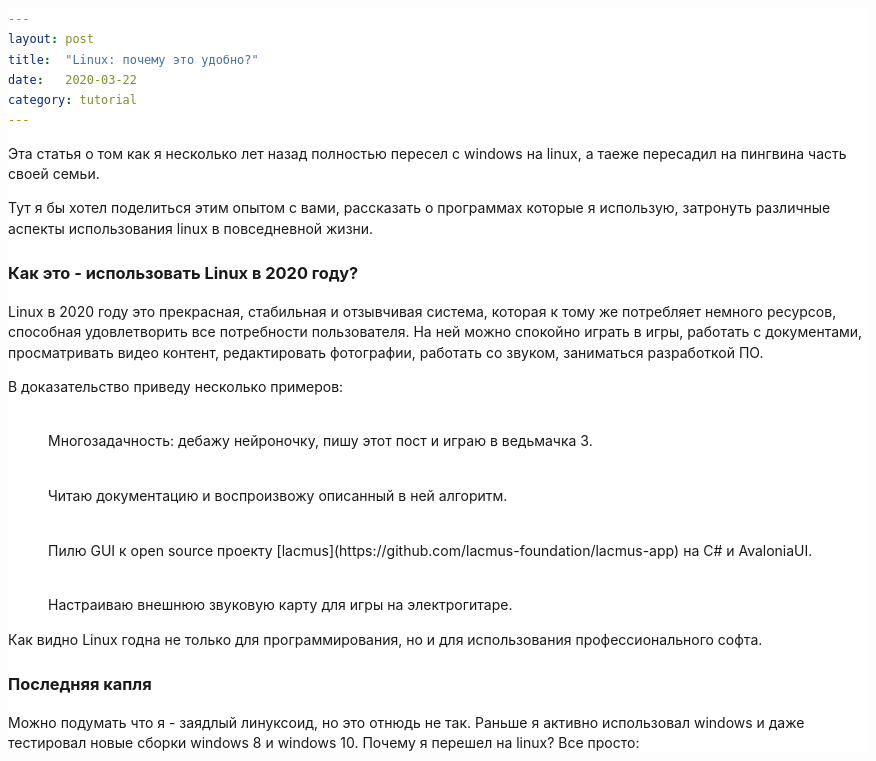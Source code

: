 ```yaml
---
layout: post
title:  "Linux: почему это удобно?"
date:   2020-03-22
category: tutorial
---
```

<p class="intro"><span class="dropcap">Э</span>та статья о том как я несколько лет назад полностью пересел с windows на linux, а таеже пересадил на пингвина часть своей семьи.</p>

Тут я бы хотел поделиться этим опытом с вами, рассказать о программах которые я использую, затронуть различные аспекты использования linux в повседневной жизни.

### Как это - использовать Linux в 2020 году?

Linux в 2020 году это прекрасная, стабильная и отзывчивая система, которая к тому же потребляет немного ресурсов, способная удовлетворить все потребности пользователя. На ней можно спокойно играть в игры, работать с документами, просматривать видео контент, редактировать фотографии, работать со звуком, заниматься разработкой ПО.

В доказательство приведу несколько примеров:

<figure>
	<img src="{{ '/assets/img/posts/2020_03_22_00.png' | prepend: site.baseurl }}" alt=""> 
	<figcaption>Многозадачность: дебажу нейроночку, пишу этот пост и играю в ведьмачка 3.</figcaption>
</figure>

<figure>
	<img src="{{ '/assets/img/posts/2020_03_22_01.png' | prepend: site.baseurl }}" alt=""> 
	<figcaption>Читаю документацию и воспроизвожу описанный в ней алгоритм.</figcaption>
</figure>

<figure>
	<img src="{{ '/assets/img/posts/2020_03_22_02.png' | prepend: site.baseurl }}" alt=""> 
	<figcaption>Пилю GUI к open source проекту [lacmus](https://github.com/lacmus-foundation/lacmus-app) на С# и AvaloniaUI.</figcaption>
</figure>

<figure>
	<img src="https://libremusicproduction.com/sites/default/files/articles/Guitarix%20as%20insert%20small.png" alt=""> 
	<figcaption>Настраиваю внешнюю звуковую карту для игры на электрогитаре.</figcaption>
</figure>

Как видно Linux годна не только для программирования, но и для использования профессионального софта.

### Последняя капля

Можно подумать что я - заядлый линуксоид, но это отнюдь не так. Раньше я активно использовал windows и даже тестировал новые сборки windows 8 и windows 10. Почему я перешел на linux? Все просто:
